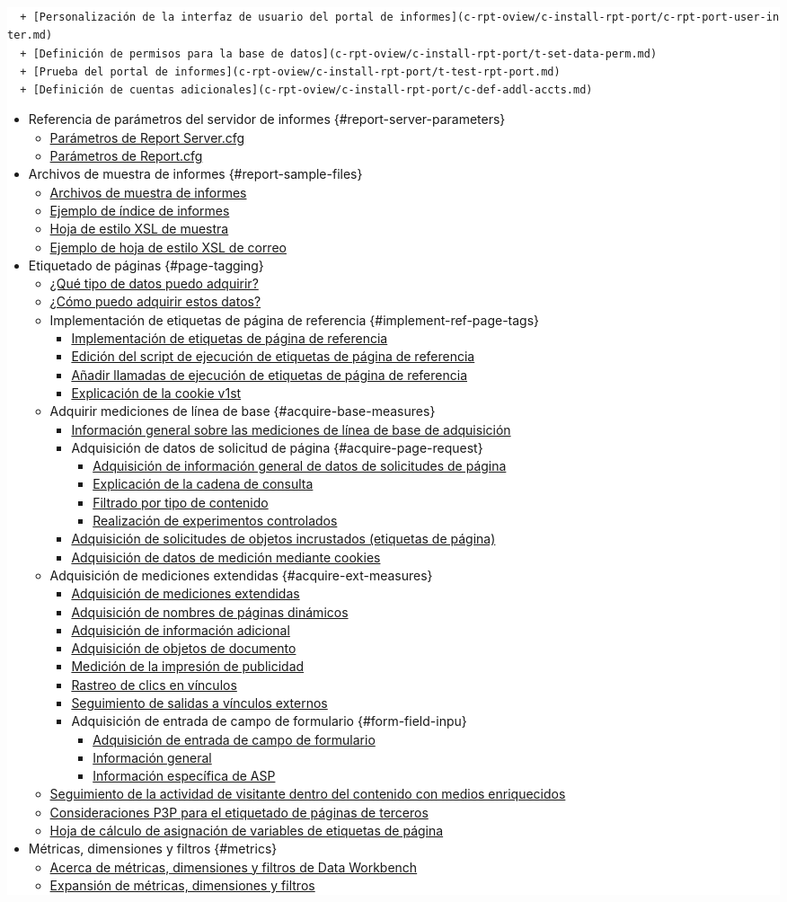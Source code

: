       + [Personalización de la interfaz de usuario del portal de informes](c-rpt-oview/c-install-rpt-port/c-rpt-port-user-inter.md)
      + [Definición de permisos para la base de datos](c-rpt-oview/c-install-rpt-port/t-set-data-perm.md)
      + [Prueba del portal de informes](c-rpt-oview/c-install-rpt-port/t-test-rpt-port.md)
      + [Definición de cuentas adicionales](c-rpt-oview/c-install-rpt-port/c-def-addl-accts.md)
   + Referencia de parámetros del servidor de informes {#report-server-parameters}
      + [Parámetros de Report Server.cfg](c-rpt-oview/c-rpt-param-ref/c-rpt-svr-param.md)
      + [Parámetros de Report.cfg](c-rpt-oview/c-rpt-param-ref/c-rpt-param.md)
   + Archivos de muestra de informes {#report-sample-files}
      + [Archivos de muestra de informes](c-rpt-oview/c-rpt-sample-files/c-rpt-sample-files.md)
      + [Ejemplo de índice de informes](c-rpt-oview/c-rpt-sample-files/c-sample-rpt-ind.md)
      + [Hoja de estilo XSL de muestra](c-rpt-oview/c-rpt-sample-files/c-sample-xsl-st-sheet.md)
      + [Ejemplo de hoja de estilo XSL de correo](c-rpt-oview/c-rpt-sample-files/c-sample-mail-style-sheet.md)
+ Etiquetado de páginas {#page-tagging}
   + [¿Qué tipo de datos puedo adquirir?](c-undst-pg-tag/c-acq-data.md)
   + [¿Cómo puedo adquirir estos datos?](c-undst-pg-tag/t-how-acq-data-.md)
   + Implementación de etiquetas de página de referencia {#implement-ref-page-tags}
      + [Implementación de etiquetas de página de referencia](c-undst-pg-tag/c-imp-ref-pg-tags/c-imp-ref-pg-tags.md)
      + [Edición del script de ejecución de etiquetas de página de referencia](c-undst-pg-tag/c-imp-ref-pg-tags/t-edit-ref-pg-tag-ex-scrpt.md)
      + [Añadir llamadas de ejecución de etiquetas de página de referencia](c-undst-pg-tag/c-imp-ref-pg-tags/c-ref-pg-tag-ex-calls.md)
      + [Explicación de la cookie v1st](c-undst-pg-tag/c-imp-ref-pg-tags/c-undst-v1st-ck.md)
   + Adquirir mediciones de línea de base {#acquire-base-measures}
      + [Información general sobre las mediciones de línea de base de adquisición](c-undst-pg-tag/c-acq-bsln-msmts/c-acq-bsln-msmts.md)
      + Adquisición de datos de solicitud de página {#acquire-page-request}
         + [Adquisición de información general de datos de solicitudes de página](c-undst-pg-tag/c-acq-bsln-msmts/c-acq-pg-req-data/c-acq-pg-req-data.md)
         + [Explicación de la cadena de consulta](c-undst-pg-tag/c-acq-bsln-msmts/c-acq-pg-req-data/c-undst-qry-strg.md)
         + [Filtrado por tipo de contenido](c-undst-pg-tag/c-acq-bsln-msmts/c-acq-pg-req-data/c-fltr-cnt-type.md)
         + [Realización de experimentos controlados](c-undst-pg-tag/c-acq-bsln-msmts/c-acq-pg-req-data/c-perf-ctrl-exp.md)
      + [Adquisición de solicitudes de objetos incrustados (etiquetas de página)](c-undst-pg-tag/c-acq-bsln-msmts/c-embed-obj-req.md)
      + [Adquisición de datos de medición mediante cookies](c-undst-pg-tag/c-acq-bsln-msmts/c-acq-msmt-data-ck.md)
   + Adquisición de mediciones extendidas {#acquire-ext-measures}
      + [Adquisición de mediciones extendidas](c-undst-pg-tag/c-acq-ext-msmt/c-acq-ext-msmt.md)
      + [Adquisición de nombres de páginas dinámicos](c-undst-pg-tag/c-acq-ext-msmt/c-acq-dyn-pg-names.md)
      + [Adquisición de información adicional](c-undst-pg-tag/c-acq-ext-msmt/c-acq-add-info.md)
      + [Adquisición de objetos de documento](c-undst-pg-tag/c-acq-ext-msmt/c-acq-doc-obj.md)
      + [Medición de la impresión de publicidad](c-undst-pg-tag/c-acq-ext-msmt/c-msr-adv-imp.md)
      + [Rastreo de clics en vínculos](c-undst-pg-tag/c-acq-ext-msmt/c-trk-lnk-clicks.md)
      + [Seguimiento de salidas a vínculos externos](c-undst-pg-tag/c-acq-ext-msmt/c-trk-ex-ext-links.md)
      + Adquisición de entrada de campo de formulario {#form-field-inpu}
         + [Adquisición de entrada de campo de formulario](c-undst-pg-tag/c-acq-ext-msmt/c-acq-frm-fld-inpt/c-acq-frm-fld-inpt.md)
         + [Información general](c-undst-pg-tag/c-acq-ext-msmt/c-acq-frm-fld-inpt/c-gen-info.md)
         + [Información específica de ASP](c-undst-pg-tag/c-acq-ext-msmt/c-acq-frm-fld-inpt/c-asp.md)
   + [Seguimiento de la actividad de visitante dentro del contenido con medios enriquecidos](c-undst-pg-tag/t-trk-vstr-act.md)
   + [Consideraciones P3P para el etiquetado de páginas de terceros](c-undst-pg-tag/c-cons-thrd-pty-pg-tag.md)
   + [Hoja de cálculo de asignación de variables de etiquetas de página](c-undst-pg-tag/c-pg-tag-wkst.md)
+ Métricas, dimensiones y filtros {#metrics}
   + [Acerca de métricas, dimensiones y filtros de Data Workbench](c-about/c-about.md)
   + [Expansión de métricas, dimensiones y filtros](c-about/c-expand-capabilities.md)